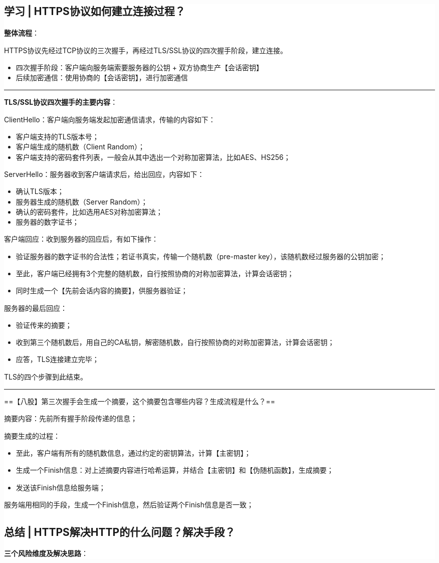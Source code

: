 ## 学习 | HTTPS协议如何建立连接过程？

**整体流程**：

HTTPS协议先经过TCP协议的三次握手，再经过TLS/SSL协议的四次握手阶段，建立连接。

- 四次握手阶段：客户端向服务端索要服务器的公钥 + 双方协商生产【会话密钥】
- 后续加密通信：使用协商的【会话密钥】，进行加密通信

---

**TLS/SSL协议四次握手的主要内容**：

ClientHello：客户端向服务端发起加密通信请求，传输的内容如下：
- 客户端支持的TLS版本号；
- 客户端生成的随机数（Client Random）；
- 客户端支持的密码套件列表，一般会从其中选出一个对称加密算法，比如AES、HS256；

ServerHello：服务器收到客户端请求后，给出回应，内容如下：
- 确认TLS版本；
- 服务器生成的随机数（Server Random）；
- 确认的密码套件，比如选用AES对称加密算法；
- 服务器的数字证书；

客户端回应：收到服务器的回应后，有如下操作：

- 验证服务器的数字证书的合法性；若证书真实，传输一个随机数（pre-master key），该随机数经过服务器的公钥加密；

- 至此，客户端已经拥有3个完整的随机数，自行按照协商的对称加密算法，计算会话密钥；
- 同时生成一个【先前会话内容的摘要】，供服务器验证；

服务器的最后回应：

- 验证传来的摘要；

- 收到第三个随机数后，用自己的CA私钥，解密随机数，自行按照协商的对称加密算法，计算会话密钥；
- 应答，TLS连接建立完毕；

TLS的四个步骤到此结束。

---

==【八股】第三次握手会生成一个摘要，这个摘要包含哪些内容？生成流程是什么？==

摘要内容：先前所有握手阶段传递的信息；

摘要生成的过程：

- 至此，客户端有所有的随机数信息，通过约定的密钥算法，计算【主密钥】；
- 生成一个Finish信息：对上述摘要内容进行哈希运算，并结合【主密钥】和【伪随机函数】，生成摘要；

- 发送该Finish信息给服务端；

服务端用相同的手段，生成一个Finish信息，然后验证两个Finish信息是否一致；



## 总结 | HTTPS解决HTTP的什么问题？解决手段？

**三个风险维度及解决思路**：
